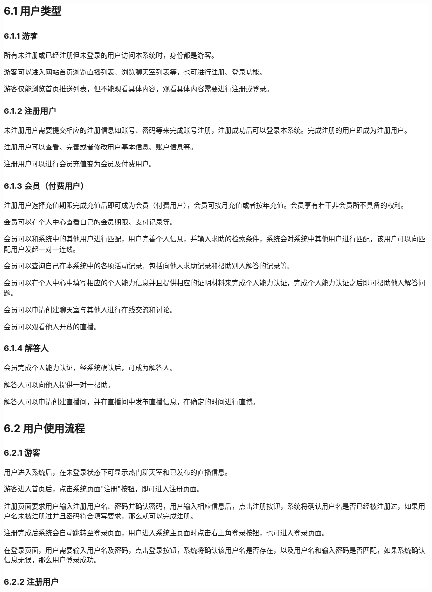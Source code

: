 ## 6.1 用户类型
  
### 6.1.1 游客
  
所有未注册或已经注册但未登录的用户访问本系统时，身份都是游客。
  
游客可以进入网站首页浏览直播列表、浏览聊天室列表等，也可进行注册、登录功能。
  
游客仅能浏览首页推送列表，但不能观看具体内容，观看具体内容需要进行注册或登录。
  
### 6.1.2 注册用户
  
未注册用户需要提交相应的注册信息如账号、密码等来完成账号注册，注册成功后可以登录本系统。完成注册的用户即成为注册用户。
  
注册用户可以查看、完善或者修改用户基本信息、账户信息等。
  
注册用户可以进行会员充值变为会员及付费用户。
  
### 6.1.3 会员（付费用户）
  
注册用户选择充值期限完成充值后即可成为会员（付费用户），会员可按月充值或者按年充值。会员享有若干非会员所不具备的权利。
  
会员可以在个人中心查看自己的会员期限、支付记录等。
    
会员可以和系统中的其他用户进行匹配，用户完善个人信息，并输入求助的检索条件，系统会对系统中其他用户进行匹配，该用户可以向匹配用户发起一对一连线。
      
会员可以查询自己在本系统中的各项活动记录，包括向他人求助记录和帮助别人解答的记录等。
     
会员可以在个人中心中填写相应的个人能力信息并且提供相应的证明材料来完成个人能力认证，完成个人能力认证之后即可帮助他人解答问题。
    
会员可以申请创建聊天室与其他人进行在线交流和讨论。
    
会员可以观看他人开放的直播。
    
### 6.1.4 解答人
  
会员完成个人能力认证，经系统确认后，可成为解答人。
   
解答人可以向他人提供一对一帮助。
   
解答人可以申请创建直播间，并在直播间中发布直播信息，在确定的时间进行直博。
    
## 6.2 用户使用流程
  
### 6.2.1 游客
  
用户进入系统后，在未登录状态下可显示热门聊天室和已发布的直播信息。
  
游客进入首页后，点击系统页面&quot;注册&quot;按钮，即可进入注册页面。
  
注册页面要求用户输入注册用户名、密码并确认密码，用户输入相应信息后，点击注册按钮，系统将确认用户名是否已经被注册过，如果用户名未被注册过并且密码符合填写要求，那么就可以完成注册。
  
注册完成后系统会自动跳转至登录页面，用户进入系统主页面时点击右上角登录按钮，也可进入登录页面。
  
在登录页面，用户需要输入用户名及密码，点击登录按钮，系统将确认该用户名是否存在，以及用户名和输入密码是否匹配，如果系统确认信息无误，那么用户登录成功。
  
### 6.2.2 注册用户
  